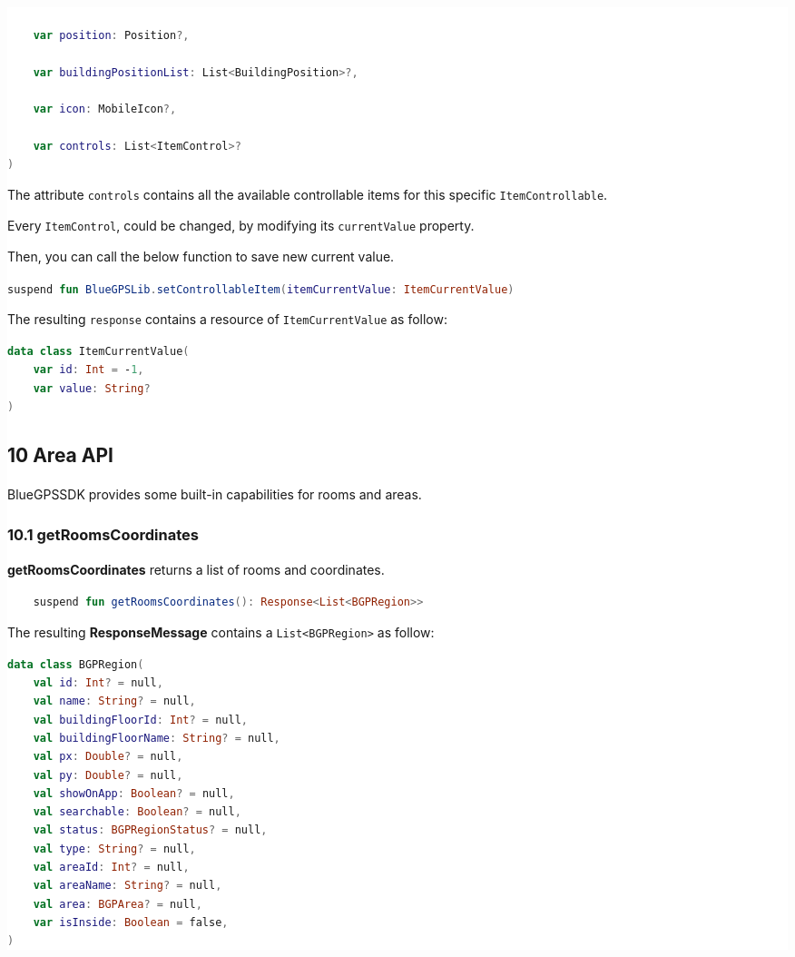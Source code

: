 ```kotlin

    var position: Position?,

    var buildingPositionList: List<BuildingPosition>?,

    var icon: MobileIcon?,

    var controls: List<ItemControl>?
)
```

The attribute `controls` contains all the available controllable items for this specific `ItemControllable`.

Every `ItemControl`, could be changed, by modifying its `currentValue` property.

Then, you can call the below function to save new current value.

```kotlin
suspend fun BlueGPSLib.setControllableItem(itemCurrentValue: ItemCurrentValue)
```

The resulting `response` contains a resource of `ItemCurrentValue` as follow:

```kotlin
data class ItemCurrentValue(
    var id: Int = -1,
    var value: String?
)
```

## 10 Area API

BlueGPSSDK provides some built-in capabilities for rooms and areas.

### 10.1 getRoomsCoordinates

**getRoomsCoordinates** returns a list of rooms and coordinates.

```kotlin
    suspend fun getRoomsCoordinates(): Response<List<BGPRegion>>
```

The resulting **ResponseMessage** contains a `List<BGPRegion>` as follow:

```kotlin
data class BGPRegion(
    val id: Int? = null,
    val name: String? = null,
    val buildingFloorId: Int? = null,
    val buildingFloorName: String? = null,
    val px: Double? = null,
    val py: Double? = null,
    val showOnApp: Boolean? = null,
    val searchable: Boolean? = null,
    val status: BGPRegionStatus? = null,
    val type: String? = null,
    val areaId: Int? = null,
    val areaName: String? = null,
    val area: BGPArea? = null,
    var isInside: Boolean = false,
)
```
